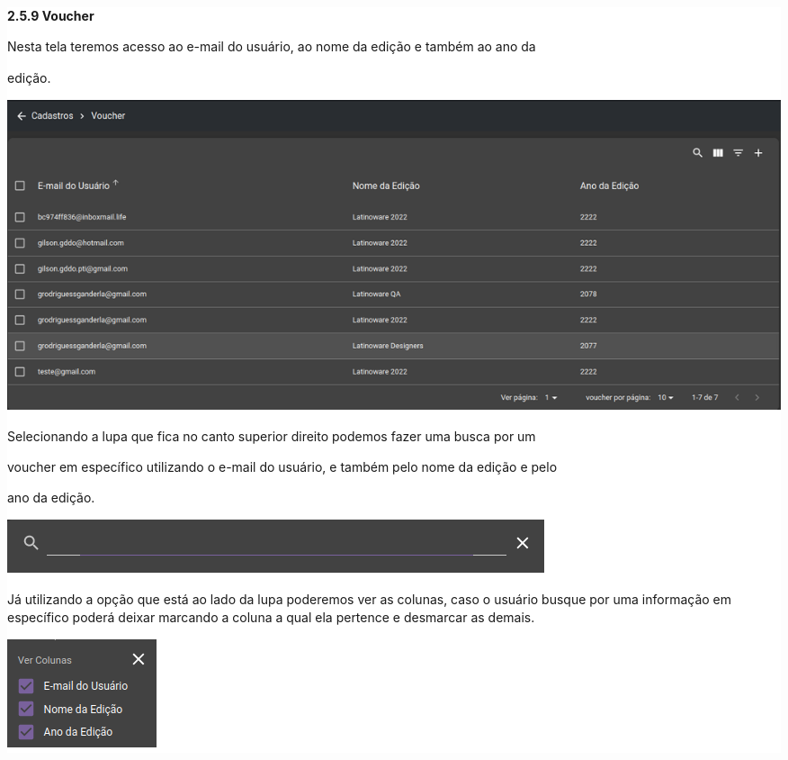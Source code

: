 **2.5.9 Voucher**

Nesta tela teremos acesso ao e-mail do usuário, ao nome da edição e
também ao ano da

edição.

![](../logos/image76.png)

Selecionando a lupa que fica no canto superior direito podemos fazer uma
busca por um

voucher em específico utilizando o e-mail do usuário, e também pelo nome
da edição e pelo

ano da edição.





![](../logos/image32.png)

Já utilizando a opção que está ao lado da lupa poderemos ver as colunas,
caso o usuário busque por uma informação em específico poderá deixar
marcando a coluna a qual ela pertence e desmarcar as demais.

![](../logos/image77.png)
